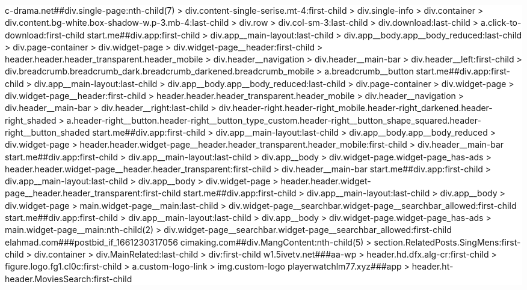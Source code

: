 c-drama.net##div.single-page:nth-child(7) > div.content-single-serise.mt-4:first-child > div.single-info > div.container > div.content.bg-white.box-shadow-w.p-3.mb-4:last-child > div.row > div.col-sm-3:last-child > div.download:last-child > a.click-to-download:first-child
start.me##div.app:first-child > div.app__main-layout:last-child > div.app__body.app__body_reduced:last-child > div.page-container > div.widget-page > div.widget-page__header:first-child > header.header.header_transparent.header_mobile > div.header__navigation > div.header__main-bar > div.header__left:first-child > div.breadcrumb.breadcrumb_dark.breadcrumb_darkened.breadcrumb_mobile > a.breadcrumb__button
start.me##div.app:first-child > div.app__main-layout:last-child > div.app__body.app__body_reduced:last-child > div.page-container > div.widget-page > div.widget-page__header:first-child > header.header.header_transparent.header_mobile > div.header__navigation > div.header__main-bar > div.header__right:last-child > div.header-right.header-right_mobile.header-right_darkened.header-right_shaded > a.header-right__button.header-right__button_type_custom.header-right__button_shape_squared.header-right__button_shaded
start.me##div.app:first-child > div.app__main-layout:last-child > div.app__body.app__body_reduced > div.widget-page > header.header.widget-page__header.header_transparent.header_mobile:first-child > div.header__main-bar
start.me##div.app:first-child > div.app__main-layout:last-child > div.app__body > div.widget-page.widget-page_has-ads > header.header.widget-page__header.header_transparent:first-child > div.header__main-bar
start.me##div.app:first-child > div.app__main-layout:last-child > div.app__body > div.widget-page > header.header.widget-page__header.header_transparent:first-child
start.me##div.app:first-child > div.app__main-layout:last-child > div.app__body > div.widget-page > main.widget-page__main:last-child > div.widget-page__searchbar.widget-page__searchbar_allowed:first-child
start.me##div.app:first-child > div.app__main-layout:last-child > div.app__body > div.widget-page.widget-page_has-ads > main.widget-page__main:nth-child(2) > div.widget-page__searchbar.widget-page__searchbar_allowed:first-child
elahmad.com###postbid_if_1661230317056
cimaking.com##div.MangContent:nth-child(5) > section.RelatedPosts.SingMens:first-child > div.container > div.MainRelated:last-child > div:first-child
w1.5ivetv.net###aa-wp > header.hd.dfx.alg-cr:first-child > figure.logo.fg1.cl0c:first-child > a.custom-logo-link > img.custom-logo
playerwatchlm77.xyz###app > header.ht-header.MoviesSearch:first-child
